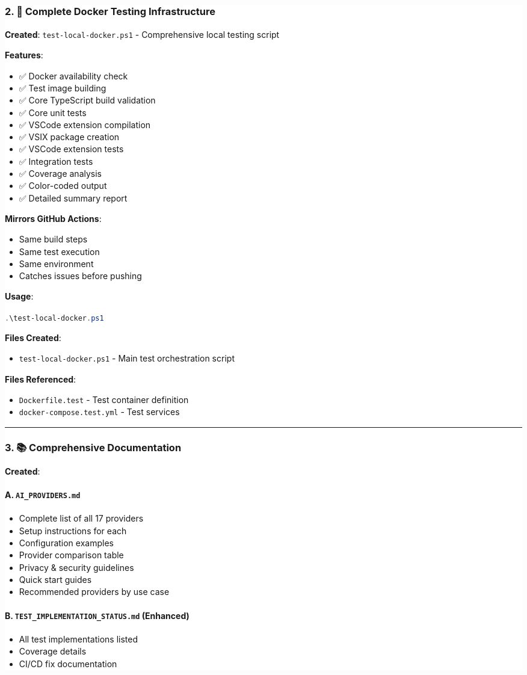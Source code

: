 
### 2. 🐳 Complete Docker Testing Infrastructure

**Created**: `test-local-docker.ps1` - Comprehensive local testing script

**Features**:
- ✅ Docker availability check
- ✅ Test image building
- ✅ Core TypeScript build validation
- ✅ Core unit tests
- ✅ VSCode extension compilation
- ✅ VSIX package creation
- ✅ VSCode extension tests
- ✅ Integration tests
- ✅ Coverage analysis
- ✅ Color-coded output
- ✅ Detailed summary report

**Mirrors GitHub Actions**:
- Same build steps
- Same test execution
- Same environment
- Catches issues before pushing

**Usage**:
```powershell
.\test-local-docker.ps1
```

**Files Created**:
- `test-local-docker.ps1` - Main test orchestration script

**Files Referenced**:
- `Dockerfile.test` - Test container definition
- `docker-compose.test.yml` - Test services

---

### 3. 📚 Comprehensive Documentation

**Created**:

#### A. `AI_PROVIDERS.md`
- Complete list of all 17 providers
- Setup instructions for each
- Configuration examples
- Provider comparison table
- Privacy & security guidelines
- Quick start guides
- Recommended providers by use case

#### B. `TEST_IMPLEMENTATION_STATUS.md` (Enhanced)
- All test implementations listed
- Coverage details
- CI/CD fix documentation
